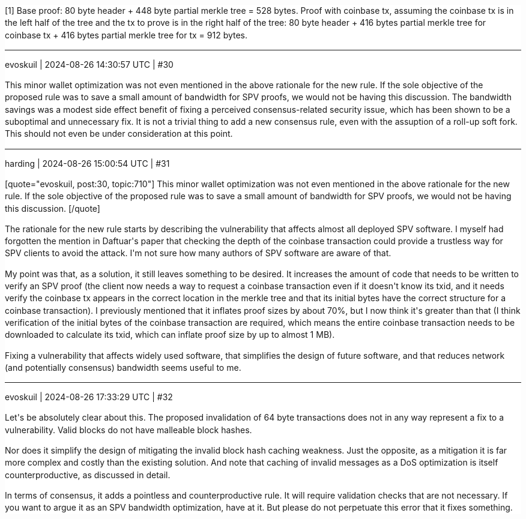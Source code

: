 [1] Base proof: 80 byte header + 448 byte partial merkle tree = 528 bytes.  Proof with coinbase tx, assuming the coinbase tx is in the left half of the tree and the tx to prove is in the right half of the tree: 80 byte header + 416 bytes partial merkle tree for coinbase tx + 416 bytes partial merkle tree for tx = 912 bytes.

-------------------------

evoskuil | 2024-08-26 14:30:57 UTC | #30

This minor wallet optimization was not even mentioned in the above rationale for the new rule. If the sole objective of the proposed rule was to save a small amount of bandwidth for SPV proofs, we would not be having this discussion. The bandwidth savings was a modest side effect benefit of fixing a perceived consensus-related security issue, which has been shown to be a suboptimal and unnecessary fix. It is not a trivial thing to add a new consensus rule, even with the assuption of a roll-up soft fork. This should not even be under consideration at this point.

-------------------------

harding | 2024-08-26 15:00:54 UTC | #31

[quote="evoskuil, post:30, topic:710"]
This minor wallet optimization was not even mentioned in the above rationale for the new rule. If the sole objective of the proposed rule was to save a small amount of bandwidth for SPV proofs, we would not be having this discussion.
[/quote]

The rationale for the new rule starts by describing the vulnerability that affects almost all deployed SPV software.  I myself had forgotten the mention in Daftuar's paper that checking the depth of the coinbase transaction could provide a trustless way for SPV clients to avoid the attack.  I'm not sure how many authors of SPV software are aware of that.

My point was that, as a solution, it still leaves something to be desired.  It increases the amount of code that needs to be written to verify an SPV proof (the client now needs a way to request a coinbase transaction even if it doesn't know its txid, and it needs verify the coinbase tx appears in the correct location in the merkle tree and that its initial bytes have the correct structure for a coinbase transaction).  I previously mentioned that it inflates proof sizes by about 70%, but I now think it's greater than that (I think verification of the initial bytes of the coinbase transaction are required, which means the entire coinbase transaction needs to be downloaded to calculate its txid, which can inflate proof size by up to almost 1 MB).

Fixing a vulnerability that affects widely used software, that simplifies the design of future software, and that reduces network (and potentially consensus) bandwidth seems useful to me.

-------------------------

evoskuil | 2024-08-26 17:33:29 UTC | #32

Let's be absolutely clear about this. The proposed invalidation of 64 byte transactions does not in any way represent a fix to a vulnerability. Valid blocks do not have malleable block hashes.

Nor does it simplify the design of mitigating the invalid block hash caching weakness. Just the opposite, as a mitigation it is far more complex and costly than the existing solution. And note that caching of invalid messages as a DoS optimization is itself counterproductive, as discussed in detail.

In terms of consensus, it adds a pointless and counterproductive rule. It will require validation checks that are not necessary. If you want to argue it as an SPV bandwidth optimization, have at it. But please do not perpetuate this error that it fixes something.
